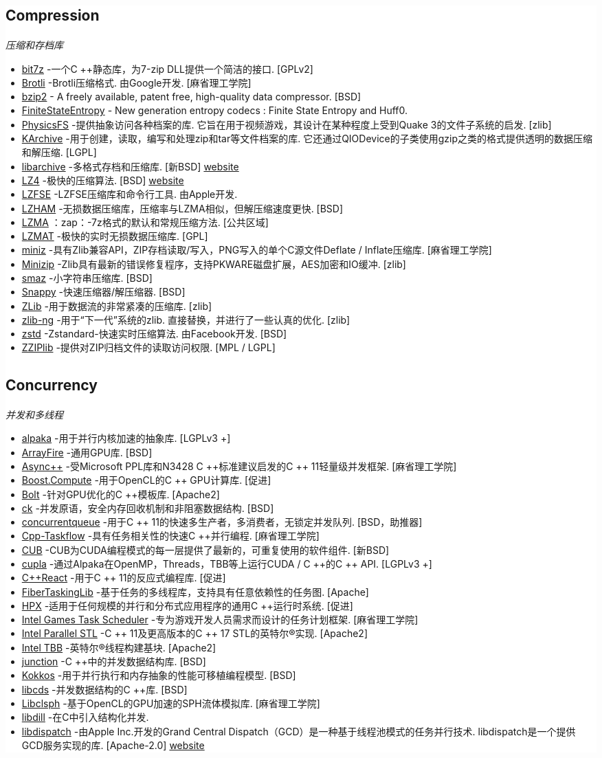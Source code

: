 ## Compression
*压缩和存档库*

* [bit7z](https://github.com/rikyoz/bit7z)  -一个C ++静态库，为7-zip DLL提供一个简洁的接口.  [GPLv2]
* [Brotli](https://github.com/google/brotli)  -Brotli压缩格式.  由Google开发.  [麻省理工学院]
* [bzip2](http://www.bzip.org/) - A freely available, patent free, high-quality data compressor. [BSD]
* [FiniteStateEntropy](https://github.com/Cyan4973/FiniteStateEntropy) - New generation entropy codecs : Finite State Entropy and Huff0.
* [PhysicsFS](https://icculus.org/physfs/)  -提供抽象访问各种档案的库.  它旨在用于视频游戏，其设计在某种程度上受到Quake 3的文件子系统的启发.  [zlib]
* [KArchive](https://quickgit.kde.org/?p=karchive.git)  -用于创建，读取，编写和处理zip和tar等文件档案的库.  它还通过QIODevice的子类使用gzip之类的格式提供透明的数据压缩和解压缩.  [LGPL]
* [libarchive](https://github.com/libarchive/libarchive)  -多格式存档和压缩库.  [新BSD] [website](http://www.libarchive.org/)
* [LZ4](https://github.com/lz4/lz4)  -极快的压缩算法.  [BSD] [website](http://www.lz4.org/)
* [LZFSE](https://github.com/lzfse/lzfse)  -LZFSE压缩库和命令行工具.  由Apple开发.
* [LZHAM](https://code.google.com/p/lzham/)  -无损数据压缩库，压缩率与LZMA相似，但解压缩速度更快.  [BSD]
* [LZMA](http://www.7-zip.org/sdk.html)  ：zap：-7z格式的默认和常规压缩方法.  [公共区域]
* [LZMAT](http://www.matcode.com/lzmat.htm)  -极快的实时无损数据压缩库.  [GPL]
* [miniz](https://github.com/richgel999/miniz)  -具有Zlib兼容API，ZIP存档读取/写入，PNG写入的单个C源文件Deflate / Inflate压缩库.  [麻省理工学院]
* [Minizip](https://github.com/nmoinvaz/minizip)  -Zlib具有最新的错误修复程序，支持PKWARE磁盘扩展，AES加密和IO缓冲.  [zlib]
* [smaz](https://github.com/antirez/smaz)  -小字符串压缩库.  [BSD]
* [Snappy](https://google.github.io/snappy/)  -快速压缩器/解压缩器.  [BSD]
* [ZLib](http://zlib.net/)  -用于数据流的非常紧凑的压缩库.  [zlib]
* [zlib-ng](https://github.com/Dead2/zlib-ng)  -用于“下一代”系统的zlib.  直接替换，并进行了一些认真的优化.  [zlib]
* [zstd](https://github.com/facebook/zstd)  -Zstandard-快速实时压缩算法.  由Facebook开发.  [BSD]
* [ZZIPlib](http://zziplib.sourceforge.net/)  -提供对ZIP归档文件的读取访问权限.  [MPL / LGPL]

## Concurrency
*并发和多线程*

* [alpaka](https://github.com/ComputationalRadiationPhysics/alpaka)  -用于并行内核加速的抽象库.  [LGPLv3 +]
* [ArrayFire](https://github.com/arrayfire/arrayfire)  -通用GPU库.  [BSD]
* [Async++](https://github.com/Amanieu/asyncplusplus)  -受Microsoft PPL库和N3428 C ++标准建议启发的C ++ 11轻量级并发框架.  [麻省理工学院]
* [Boost.Compute](https://github.com/boostorg/compute)  -用于OpenCL的C ++ GPU计算库.  [促进]
* [Bolt](https://github.com/HSA-Libraries/Bolt)  -针对GPU优化的C ++模板库.  [Apache2]
* [ck](https://github.com/concurrencykit/ck)  -并发原语，安全内存回收机制和非阻塞数据结构.  [BSD]
* [concurrentqueue](https://github.com/cameron314/concurrentqueue)  -用于C ++ 11的快速多生产者，多消费者，无锁定并发队列.  [BSD，助推​​器]
* [Cpp-Taskflow](https://github.com/cpp-taskflow/cpp-taskflow)  -具有任务相关性的快速C ++并行编程.  [麻省理工学院]
* [CUB](https://github.com/NVlabs/cub)  -CUB为CUDA编程模式的每一层提供了最新的，可重复使用的软件组件.  [新BSD]
* [cupla](https://github.com/ComputationalRadiationPhysics/cupla)  -通过Alpaka在OpenMP，Threads，TBB等上运行CUDA / C ++的C ++ API.  [LGPLv3 +]
* [C++React](https://github.com/schlangster/cpp.react)  -用于C ++ 11的反应式编程库.  [促进]
* [FiberTaskingLib](https://github.com/RichieSams/FiberTaskingLib)  -基于任务的多线程库，支持具有任意依赖性的任务图.  [Apache]
* [HPX](https://github.com/STEllAR-GROUP/hpx/)  -适用于任何规模的并行和分布式应用程序的通用C ++运行时系统.  [促进]
* [Intel Games Task Scheduler](https://github.com/GameTechDev/GTS-GamesTaskScheduler)  -专为游戏开发人员需求而设计的任务计划框架.  [麻省理工学院]
* [Intel Parallel STL](https://github.com/intel/parallelstl)  -C ++ 11及更高版本的C ++ 17 STL的英特尔®实现.  [Apache2]
* [Intel TBB](https://www.threadingbuildingblocks.org/)  -英特尔®线程构建基块.  [Apache2]
* [junction](https://github.com/preshing/junction)  -C ++中的并发数据结构库.  [BSD]
* [Kokkos](https://github.com/kokkos/kokkos)  -用于并行执行和内存抽象的性能可移植编程模型.  [BSD]
* [libcds](https://github.com/khizmax/libcds)  -并发数据结构的C ++库.  [BSD]
* [Libclsph](https://github.com/libclsph/libclsph)  -基于OpenCL的GPU加速的SPH流体模拟库.  [麻省理工学院]
* [libdill](https://github.com/sustrik/libdill/) -在C中引入结构化并发.
* [libdispatch](https://github.com/apple/swift-corelibs-libdispatch)  -由Apple Inc.开发的Grand Central Dispatch（GCD）是一种基于线程池模式的任务并行技术.  libdispatch是一个提供GCD服务实现的库.  [Apache-2.0] [website](https://apple.github.io/swift-corelibs-libdispatch/)